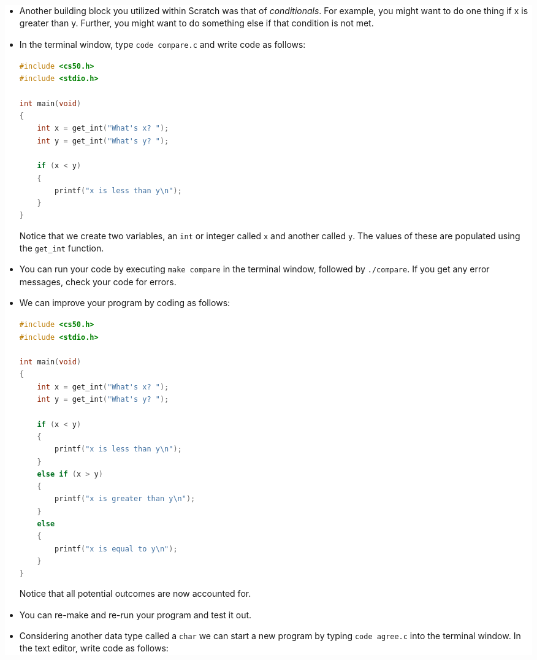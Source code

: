 -   Another building block you utilized within Scratch was that of _conditionals_. For example, you might want to do one thing if x is greater than y. Further, you might want to do something else if that condition is not met.
-   In the terminal window, type `code compare.c` and write code as follows:
    
    ```c
    #include <cs50.h>
    #include <stdio.h>
    
    int main(void)
    {
        int x = get_int("What's x? ");
        int y = get_int("What's y? ");
    
        if (x < y)
        {
            printf("x is less than y\n");
        }
    }
    ```
    
    Notice that we create two variables, an `int` or integer called `x` and another called `y`. The values of these are populated using the `get_int` function.
    
-   You can run your code by executing `make compare` in the terminal window, followed by `./compare`. If you get any error messages, check your code for errors.
-   We can improve your program by coding as follows:
    
    ```c
    #include <cs50.h>
    #include <stdio.h>
    
    int main(void)
    {
        int x = get_int("What's x? ");
        int y = get_int("What's y? ");
    
        if (x < y)
        {
            printf("x is less than y\n");
        }
        else if (x > y)
        {
            printf("x is greater than y\n");
        }
        else
        {
            printf("x is equal to y\n");
        }
    }
    ```
    
    Notice that all potential outcomes are now accounted for.
    
-   You can re-make and re-run your program and test it out.
-   Considering another data type called a `char` we can start a new program by typing `code agree.c` into the terminal window. In the text editor, write code as follows:
    